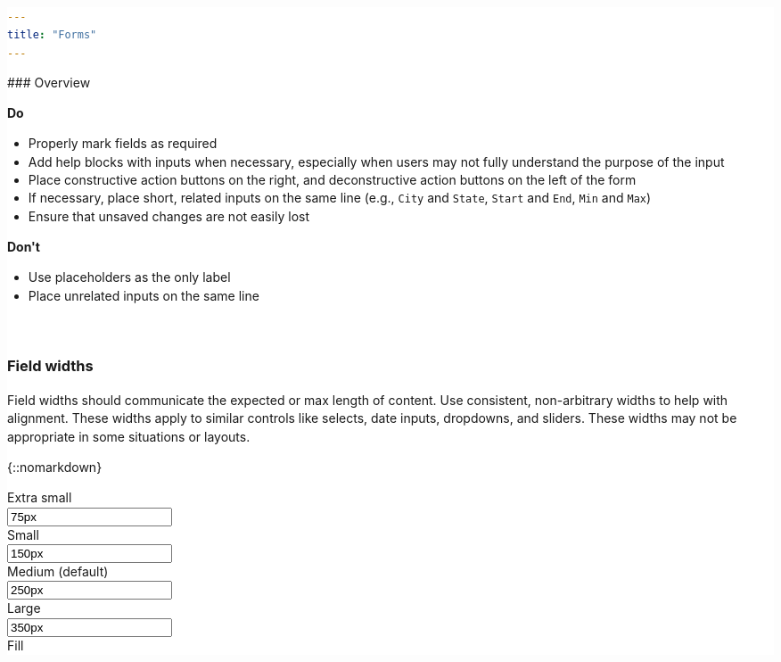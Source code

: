 ```yaml
---
title: "Forms"
---
```


<div class="pl-pattern">
### Overview

__Do__

- Properly mark fields as required
- Add help blocks with inputs when necessary, especially when users may not fully understand the purpose of the input
- Place constructive action buttons on the right, and deconstructive action buttons on the left of the form
- If necessary, place short, related inputs on the same line (e.g., `City` and `State`, `Start` and `End`, `Min` and `Max`)
- Ensure that unsaved changes are not easily lost

__Don't__

- Use placeholders as the only label
- Place unrelated inputs on the same line

&nbsp;

</div>

<div class="pl-pattern">

### Field widths

Field widths should communicate the expected or max length of content. Use consistent, non-arbitrary widths to help with alignment. These widths apply to similar controls like selects, date inputs, dropdowns, and sliders. These widths may not be appropriate in some situations or layouts.

{::nomarkdown}
<div class="pl-preview">
<form role="form" class="form-horizontal" style="max-width: 600px;">
  <div class="form-group">
    <label class="col-sm-3 control-label" for="fw1">Extra small</label>
    <div class="col-sm-9">
        <input type="text" class="form-control-width-xs form-control" value="75px" id="fw1">
    </div>
  </div>
  <div class="form-group">
    <label class="col-sm-3 control-label" for="fw2">Small</label>
    <div class="col-sm-9">
        <input type="text" class="form-control-width-sm form-control" value="150px" id="fw2" >
    </div>
  </div>
  <div class="form-group">
    <label class="col-sm-3 control-label" for="fw3">Medium (default)</label>
    <div class="col-sm-9">
        <input type="text" class="form-control-width-md form-control" id="fw3" value="250px" >
    </div>
  </div>
  <div class="form-group">
    <label class="col-sm-3 control-label" for="fw4">Large</label>
    <div class="col-sm-9">
        <input type="text" class="form-control-width-lg form-control" value="350px" id="fw4" >
    </div>
  </div>
  <div class="form-group">
    <label class="col-sm-3 control-label" for="fw5">Fill</label>
    <div class="col-sm-9">
